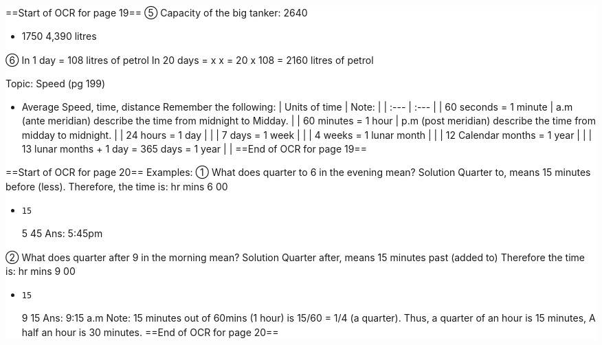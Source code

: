==Start of OCR for page 19==
⑤ Capacity of the big tanker:
2640
+ 1750
4,390 litres

⑥ In 1 day = 108 litres of petrol
In 20 days = x
x = 20 x 108
= 2160 litres of petrol

Topic: Speed (pg 199)
- Average Speed, time, distance
Remember the following:
| Units of time | Note: |
| :--- | :--- |
| 60 seconds = 1 minute | a.m (ante meridian) describe the time from midnight to Midday. |
| 60 minutes = 1 hour | p.m (post meridian) describe the time from midday to midnight. |
| 24 hours = 1 day | |
| 7 days = 1 week | |
| 4 weeks = 1 lunar month | |
| 12 Calendar months = 1 year | |
| 13 lunar months + 1 day = 365 days = 1 year | |
==End of OCR for page 19==

==Start of OCR for page 20==
Examples:
① What does quarter to 6 in the evening mean?
Solution
Quarter to, means 15 minutes before (less).
Therefore, the time is:
  hr  mins
  6   00
-     15
  5   45
Ans: 5:45pm

② What does quarter after 9 in the morning mean?
Solution
Quarter after, means 15 minutes past (added to)
Therefore the time is:
  hr  mins
  9   00
+     15
  9   15
Ans: 9:15 a.m
Note: 15 minutes out of 60mins (1 hour) is 15/60 = 1/4 (a quarter).
Thus, a quarter of an hour is 15 minutes, A half an hour is 30 minutes.
==End of OCR for page 20==
